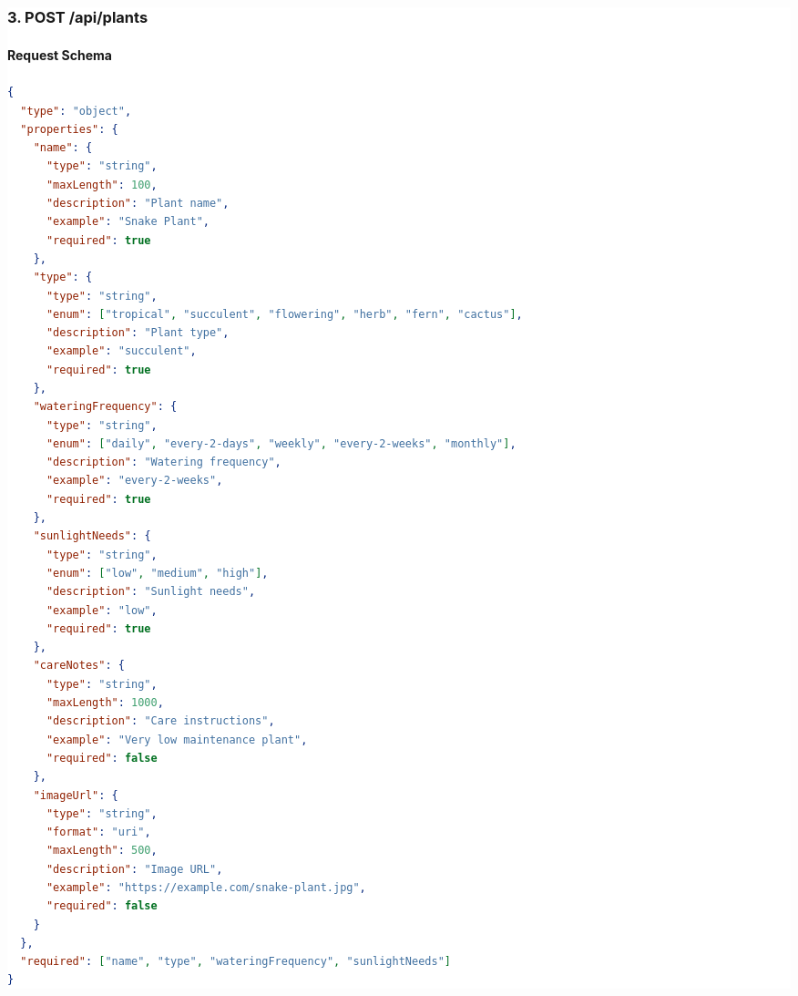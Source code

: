 ### 3. POST /api/plants

#### Request Schema
```json
{
  "type": "object",
  "properties": {
    "name": {
      "type": "string",
      "maxLength": 100,
      "description": "Plant name",
      "example": "Snake Plant",
      "required": true
    },
    "type": {
      "type": "string",
      "enum": ["tropical", "succulent", "flowering", "herb", "fern", "cactus"],
      "description": "Plant type",
      "example": "succulent",
      "required": true
    },
    "wateringFrequency": {
      "type": "string",
      "enum": ["daily", "every-2-days", "weekly", "every-2-weeks", "monthly"],
      "description": "Watering frequency",
      "example": "every-2-weeks",
      "required": true
    },
    "sunlightNeeds": {
      "type": "string",
      "enum": ["low", "medium", "high"],
      "description": "Sunlight needs",
      "example": "low",
      "required": true
    },
    "careNotes": {
      "type": "string",
      "maxLength": 1000,
      "description": "Care instructions",
      "example": "Very low maintenance plant",
      "required": false
    },
    "imageUrl": {
      "type": "string",
      "format": "uri",
      "maxLength": 500,
      "description": "Image URL",
      "example": "https://example.com/snake-plant.jpg",
      "required": false
    }
  },
  "required": ["name", "type", "wateringFrequency", "sunlightNeeds"]
}
```
